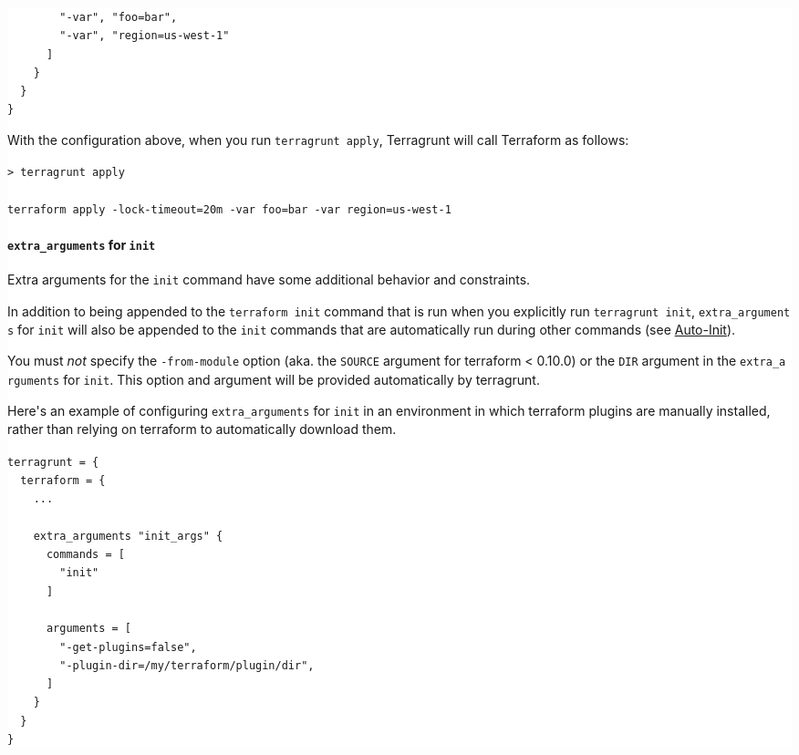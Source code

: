 ```hcl
        "-var", "foo=bar",
        "-var", "region=us-west-1"
      ]
    }
  }
}
```

With the configuration above, when you run `terragrunt apply`, Terragrunt will call Terraform as follows:

```
> terragrunt apply

terraform apply -lock-timeout=20m -var foo=bar -var region=us-west-1
```

#### `extra_arguments` for `init`

Extra arguments for the `init` command have some additional behavior and constraints.

In addition to being appended to the `terraform init` command that is run when you explicitly run `terragrunt init`,
`extra_arguments` for `init` will also be appended to the `init` commands that are automatically
run during other commands (see [Auto-Init](#auto-init)).

You must _not_ specify the `-from-module` option (aka. the `SOURCE` argument for terraform < 0.10.0) or the `DIR` argument
in the `extra_arguments` for `init`.  This option and argument will be provided automatically by terragrunt.

Here's an example of configuring `extra_arguments` for `init` in an environment in which terraform plugins are manually installed,
rather than relying on terraform to automatically download them.

```hcl
terragrunt = {
  terraform = {
    ...

    extra_arguments "init_args" {
      commands = [
        "init"
      ]

      arguments = [
        "-get-plugins=false",
        "-plugin-dir=/my/terraform/plugin/dir",
      ]
    }
  }
}
```

